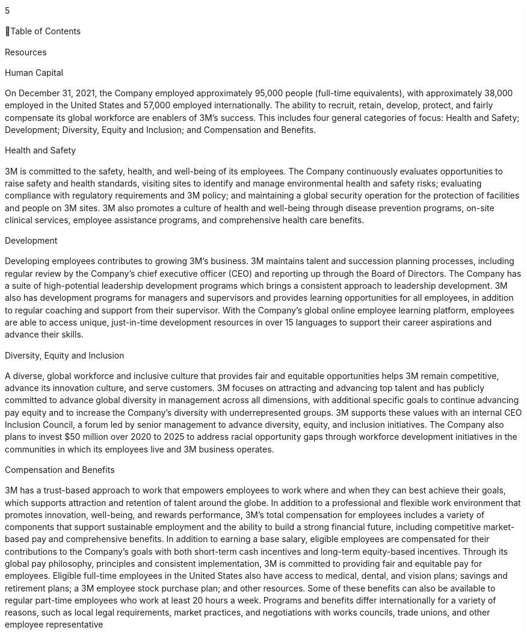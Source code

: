 5

Table of Contents

Resources

Human Capital

On December 31, 2021, the Company employed approximately 95,000 people (full-time equivalents), with approximately 38,000 employed in the United States and 57,000
employed internationally. The ability to recruit, retain, develop, protect, and fairly compensate its global workforce are enablers of 3M’s success. This includes four general
categories of focus: Health and Safety; Development; Diversity, Equity and Inclusion; and Compensation and Benefits.

Health and Safety

3M is committed to the safety, health, and well-being of its employees. The Company continuously evaluates opportunities to raise safety and health standards, visiting sites to
identify and manage environmental health and safety risks; evaluating compliance with regulatory requirements and 3M policy; and maintaining a global security operation for
the protection of facilities and people on 3M sites. 3M also promotes a culture of health and well-being through disease prevention programs, on-site clinical services, employee
assistance programs, and comprehensive health care benefits.

Development

Developing employees contributes to growing 3M’s business. 3M maintains talent and succession planning processes, including regular review by the Company’s chief
executive officer (CEO) and reporting up through the Board of Directors. The Company has a suite of high-potential leadership development programs which brings a
consistent approach to leadership development. 3M also has development programs for managers and supervisors and provides learning opportunities for all employees, in
addition to regular coaching and support from their supervisor. With the Company’s global online employee learning platform, employees are able to access unique, just-in-time
development resources in over 15 languages to support their career aspirations and advance their skills.

Diversity, Equity and Inclusion

A diverse, global workforce and inclusive culture that provides fair and equitable opportunities helps 3M remain competitive, advance its innovation culture, and serve
customers. 3M focuses on attracting and advancing top talent and has publicly committed to advance global diversity in management across all dimensions, with additional
specific goals to continue advancing pay equity and to increase the Company’s diversity with underrepresented groups. 3M supports these values with an internal CEO
Inclusion Council, a forum led by senior management to advance diversity, equity, and inclusion initiatives. The Company also plans to invest $50 million over 2020 to 2025 to
address racial opportunity gaps through workforce development initiatives in the communities in which its employees live and 3M business operates.

Compensation and Benefits

3M has a trust-based approach to work that empowers employees to work where and when they can best achieve their goals, which supports attraction and retention of talent
around the globe. In addition to a professional and flexible work environment that promotes innovation, well-being, and rewards performance, 3M’s total compensation for
employees includes a variety of components that support sustainable employment and the ability to build a strong financial future, including competitive market-based pay and
comprehensive benefits. In addition to earning a base salary, eligible employees are compensated for their contributions to the Company’s goals with both short-term cash
incentives and long-term equity-based incentives. Through its global pay philosophy, principles and consistent implementation, 3M is committed to providing fair and equitable
pay for employees. Eligible full-time employees in the United States also have access to medical, dental, and vision plans; savings and retirement plans; a 3M employee stock
purchase plan; and other resources. Some of these benefits can also be available to regular part-time employees who work at least 20 hours a week. Programs and benefits differ
internationally for a variety of reasons, such as local legal requirements, market practices, and negotiations with works councils, trade unions, and other employee representative